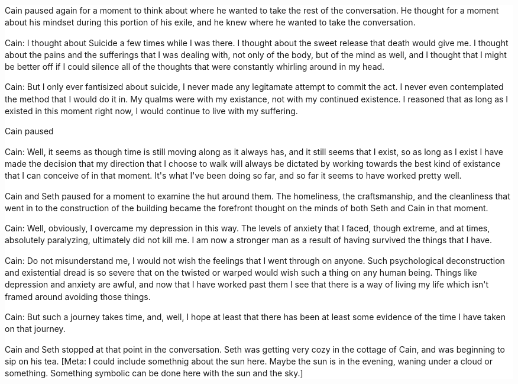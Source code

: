 Cain paused again for a moment to think about where he wanted to take the rest
of the conversation. He thought for a moment about his mindset during this
portion of his exile, and he knew where he wanted to take the conversation.

Cain: I thought about Suicide a few times while I was there. I thought about
the sweet release that death would give me. I thought about the pains and the
sufferings that I was dealing with, not only of the body, but of the mind as
well, and I thought that I might be better off if I could silence all of the
thoughts that were constantly whirling around in my head.

Cain: But I only ever fantisized about suicide, I never made any legitamate
attempt to commit the act. I never even contemplated the method that I would do
it in. My qualms were with my existance, not with my continued existence. I
reasoned that as long as I existed in this moment right now, I would continue
to live with my suffering.

Cain paused

Cain: Well, it seems as though time is still moving along as it always has, and
it still seems that I exist, so as long as I exist I have made the decision
that my direction that I choose to walk will always be dictated by working
towards the best kind of existance that I can conceive of in that moment. It's
what I've been doing so far, and so far it seems to have worked pretty well.

Cain and Seth paused for a moment to examine the hut around them. The
homeliness, the craftsmanship, and the cleanliness that went in to the
construction of the building became the forefront thought on the minds of both
Seth and Cain in that moment.

Cain: Well, obviously, I overcame my depression in this way. The levels of
anxiety that I faced, though extreme, and at times, absolutely paralyzing,
ultimately did not kill me. I am now a stronger man as a result of having
survived the things that I have.

Cain: Do not misunderstand me, I would not wish the feelings that I went
through on anyone. Such psychological deconstruction and existential dread is
so severe that on the twisted or warped would wish such a thing on any human
being. Things like depression and anxiety are awful, and now that I have worked
past them I see that there is a way of living my life which isn't framed around
avoiding those things.

Cain: But such a journey takes time, and, well, I hope at least that there has
been at least some evidence of the time I have taken on that journey.

Cain and Seth stopped at that point in the conversation. Seth was getting very
cozy in the cottage of Cain, and was beginning to sip on his tea. [Meta: I
could include somethnig about the sun here. Maybe the sun is in the evening,
waning under a cloud or something. Something symbolic can be done here with the
sun and the sky.]


